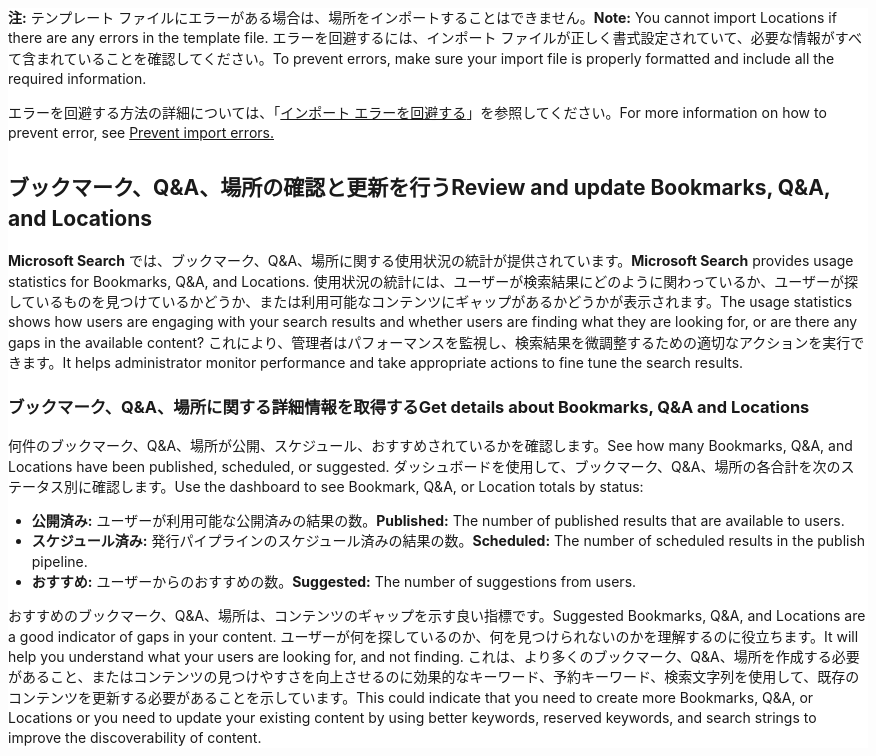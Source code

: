 <span data-ttu-id="5f85e-353">**注:** テンプレート ファイルにエラーがある場合は、場所をインポートすることはできません。</span><span class="sxs-lookup"><span data-stu-id="5f85e-353">**Note:** You cannot import Locations if there are any errors in the template file.</span></span> <span data-ttu-id="5f85e-354">エラーを回避するには、インポート ファイルが正しく書式設定されていて、必要な情報がすべて含まれていることを確認してください。</span><span class="sxs-lookup"><span data-stu-id="5f85e-354">To prevent errors, make sure your import file is properly formatted and include all the required information.</span></span> 

<span data-ttu-id="5f85e-355">エラーを回避する方法の詳細については、「[インポート エラーを回避する](#prevent-import-errors)」を参照してください。</span><span class="sxs-lookup"><span data-stu-id="5f85e-355">For more information on how to prevent error, see [Prevent import errors.](#prevent-import-errors)</span></span>

## <a name="review-and-update-bookmarks-qa-and-locations"></a><span data-ttu-id="5f85e-356">ブックマーク、Q&A、場所の確認と更新を行う</span><span class="sxs-lookup"><span data-stu-id="5f85e-356">Review and update Bookmarks, Q&A, and Locations</span></span>
<span data-ttu-id="5f85e-357">**Microsoft Search** では、ブックマーク、Q&A、場所に関する使用状況の統計が提供されています。</span><span class="sxs-lookup"><span data-stu-id="5f85e-357">**Microsoft Search** provides usage statistics for Bookmarks, Q&A, and Locations.</span></span> <span data-ttu-id="5f85e-358">使用状況の統計には、ユーザーが検索結果にどのように関わっているか、ユーザーが探しているものを見つけているかどうか、または利用可能なコンテンツにギャップがあるかどうかが表示されます。</span><span class="sxs-lookup"><span data-stu-id="5f85e-358">The usage statistics shows how users are engaging with your search results and whether users are finding what they are looking for, or are there any gaps in the available content?</span></span> <span data-ttu-id="5f85e-359">これにより、管理者はパフォーマンスを監視し、検索結果を微調整するための適切なアクションを実行できます。</span><span class="sxs-lookup"><span data-stu-id="5f85e-359">It helps administrator monitor performance and take appropriate actions to fine tune the search results.</span></span> 

### <a name="get-details-about-bookmarks-qa-and-locations"></a><span data-ttu-id="5f85e-360">ブックマーク、Q&A、場所に関する詳細情報を取得する</span><span class="sxs-lookup"><span data-stu-id="5f85e-360">Get details about Bookmarks, Q&A and Locations</span></span>
<span data-ttu-id="5f85e-361">何件のブックマーク、Q&A、場所が公開、スケジュール、おすすめされているかを確認します。</span><span class="sxs-lookup"><span data-stu-id="5f85e-361">See how many Bookmarks, Q&A, and Locations have been published, scheduled, or suggested.</span></span> <span data-ttu-id="5f85e-362">ダッシュボードを使用して、ブックマーク、Q&A、場所の各合計を次のステータス別に確認します。</span><span class="sxs-lookup"><span data-stu-id="5f85e-362">Use the dashboard to see Bookmark, Q&A, or Location totals by status:</span></span>
- <span data-ttu-id="5f85e-363">**公開済み:** ユーザーが利用可能な公開済みの結果の数。</span><span class="sxs-lookup"><span data-stu-id="5f85e-363">**Published:** The number of published results that are available to users.</span></span>
- <span data-ttu-id="5f85e-364">**スケジュール済み:** 発行パイプラインのスケジュール済みの結果の数。</span><span class="sxs-lookup"><span data-stu-id="5f85e-364">**Scheduled:** The number of scheduled results in the publish pipeline.</span></span>
- <span data-ttu-id="5f85e-365">**おすすめ:** ユーザーからのおすすめの数。</span><span class="sxs-lookup"><span data-stu-id="5f85e-365">**Suggested:** The number of suggestions from users.</span></span>

<span data-ttu-id="5f85e-366">おすすめのブックマーク、Q&A、場所は、コンテンツのギャップを示す良い指標です。</span><span class="sxs-lookup"><span data-stu-id="5f85e-366">Suggested Bookmarks, Q&A, and Locations are a good indicator of gaps in your content.</span></span> <span data-ttu-id="5f85e-367">ユーザーが何を探しているのか、何を見つけられないのかを理解するのに役立ちます。</span><span class="sxs-lookup"><span data-stu-id="5f85e-367">It will help you understand what your users are looking for, and not finding.</span></span> <span data-ttu-id="5f85e-368">これは、より多くのブックマーク、Q&A、場所を作成する必要があること、またはコンテンツの見つけやすさを向上させるのに効果的なキーワード、予約キーワード、検索文字列を使用して、既存のコンテンツを更新する必要があることを示しています。</span><span class="sxs-lookup"><span data-stu-id="5f85e-368">This could indicate that you need to create more Bookmarks, Q&A, or Locations or you need to update your existing content by using better keywords, reserved keywords, and search strings to improve the discoverability of content.</span></span>
